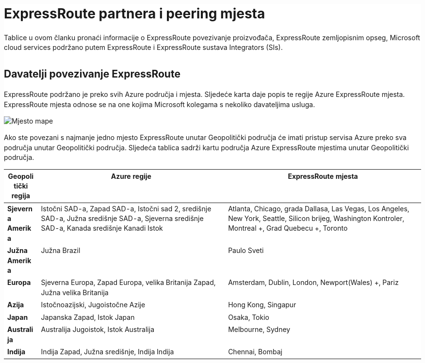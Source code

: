 <properties
   pageTitle="ExpressRoute mjesta | Microsoft Azure"
   description="Ovaj članak sadrži detaljne pregled od mjesta gdje se nude servise i kako se povezati sa Azure područja."
   services="expressroute"
   documentationCenter="na"
   authors="cherylmc"
   manager="carmonm"
   editor="" />
<tags
   ms.service="expressroute"
   ms.devlang="na"
   ms.topic="get-started-article"
   ms.tgt_pltfrm="na"
   ms.workload="infrastructure-services"
   ms.date="10/21/2016"
   ms.author="cherylmc" />

# <a name="expressroute-partners-and-peering-locations"></a>ExpressRoute partnera i peering mjesta

Tablice u ovom članku pronaći informacije o ExpressRoute povezivanje proizvođača, ExpressRoute zemljopisnim opseg, Microsoft cloud services podržano putem ExpressRoute i ExpressRoute sustava Integrators (SIs).

## <a name="partners"></a>Davatelji povezivanje ExpressRoute

ExpressRoute podržano je preko svih Azure područja i mjesta. Sljedeće karta daje popis te regije Azure ExpressRoute mjesta. ExpressRoute mjesta odnose se na one kojima Microsoft kolegama s nekoliko davateljima usluga.

![Mjesto mape][0]

Ako ste povezani s najmanje jedno mjesto ExpressRoute unutar Geopolitički područja će imati pristup servisa Azure preko sva područja unutar Geopolitički područja. Sljedeća tablica sadrži kartu područja Azure ExpressRoute mjestima unutar Geopolitički područja.

|**Geopolitički regija**|**Azure regije**|**ExpressRoute mjesta**|
|---|---|---|
|**Sjeverna Amerika**|Istočni SAD-a, Zapad SAD-a, Istočni sad 2, središnje SAD-a, Južna središnje SAD-a, Sjeverna središnje SAD-a, Kanada središnje Kanadi Istok|Atlanta, Chicago, grada Dallasa, Las Vegas, Los Angeles, New York, Seattle, Silicon brijeg, Washington Kontroler, Montreal +, Grad Quebecu +, Toronto|
|**Južna Amerika**|Južna Brazil|Paulo Sveti|
|**Europa**|Sjeverna Europa, Zapad Europa, velika Britanija Zapad, Južna velika Britanija|Amsterdam, Dublin, London, Newport(Wales) +, Pariz|
|**Azija**|Istočnoazijski, Jugoistočne Azije|Hong Kong, Singapur|
|**Japan**|Japanska Zapad, Istok Japan|Osaka, Tokio|
|**Australija**|Australija Jugoistok, Istok Australija|Melbourne, Sydney|
|**Indija**|Indija Zapad, Južna središnje, Indija Indija|Chennai, Bombaj|


[0]: ./media/expressroute-locations/expressroute-locations-map.png "Mjesto mape"